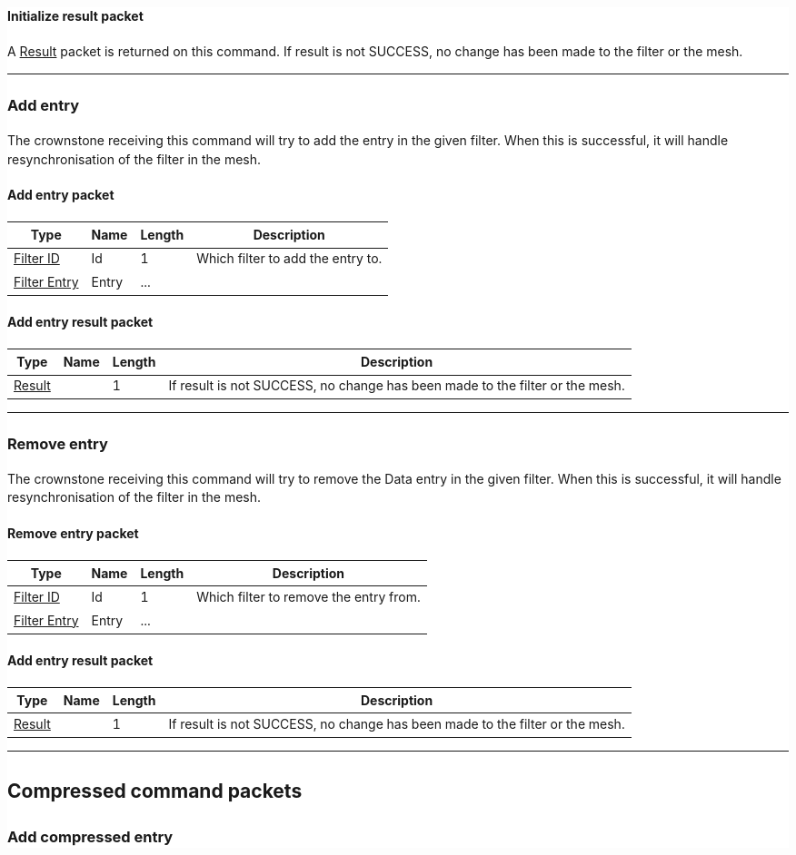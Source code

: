 #### Initialize result packet

A [Result](#result-code) packet is returned on this command. If result is not SUCCESS, 
no change has been made to the filter or the mesh.

*************************************************************************

### Add entry

The crownstone receiving this command will try to add the entry in the 
given filter. When this is successful, it will handle resynchronisation
of the filter in the mesh.

#### Add entry packet

Type | Name | Length | Description
--- | --- | --- | ---
[Filter ID](#filter-id) | Id | 1 | Which filter to add the entry to.
[Filter Entry](#filter-entry-data) | Entry | ... | 

#### Add entry result packet

Type | Name | Length | Description
--- | --- | --- | ---
[Result](#result-code) |  | 1 | If result is not SUCCESS, no change has been made to the filter or the mesh.

*************************************************************************

### Remove entry

The crownstone receiving this command will try to remove the Data entry in the 
given filter. When this is successful, it will handle resynchronisation
of the filter in the mesh.

#### Remove entry packet

Type | Name | Length | Description
--- | --- | --- | ---
[Filter ID](#filter-id) | Id | 1 | Which filter to remove the entry from.
[Filter Entry](#filter-entry-data) | Entry | ... | 

#### Add entry result packet

Type | Name | Length | Description
--- | --- | --- | ---
[Result](#result-code) |  | 1 | If result is not SUCCESS, no change has been made to the filter or the mesh.

*************************************************************************

## Compressed command packets

### Add compressed entry 
